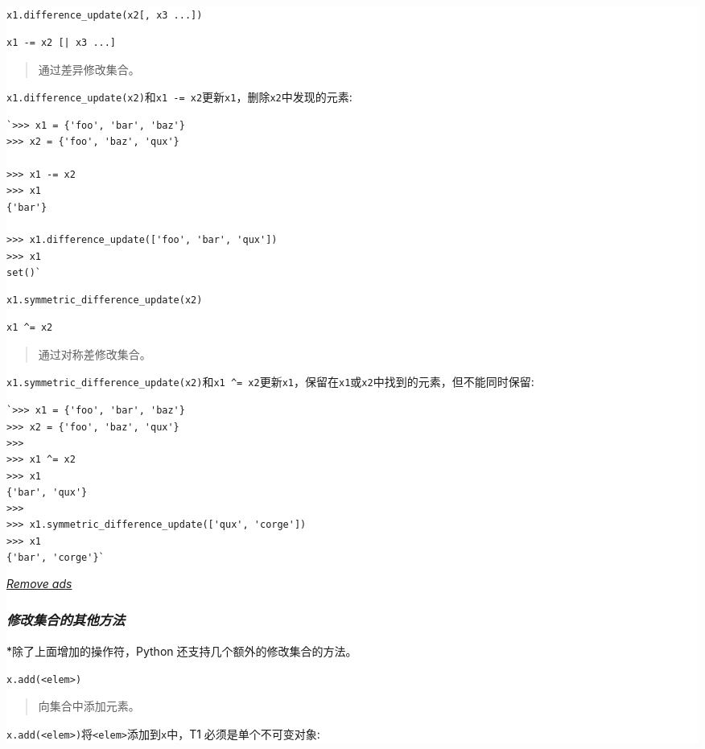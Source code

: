 `x1.difference_update(x2[, x3 ...])`

`x1 -= x2 [| x3 ...]`

> 通过差异修改集合。

`x1.difference_update(x2)`和`x1 -= x2`更新`x1`，删除`x2`中发现的元素:

>>>

```
`>>> x1 = {'foo', 'bar', 'baz'}
>>> x2 = {'foo', 'baz', 'qux'}

>>> x1 -= x2
>>> x1
{'bar'}

>>> x1.difference_update(['foo', 'bar', 'qux'])
>>> x1
set()` 
```

`x1.symmetric_difference_update(x2)`

`x1 ^= x2`

> 通过对称差修改集合。

`x1.symmetric_difference_update(x2)`和`x1 ^= x2`更新`x1`，保留在`x1`或`x2`中找到的元素，但不能同时保留:

>>>

```
`>>> x1 = {'foo', 'bar', 'baz'}
>>> x2 = {'foo', 'baz', 'qux'}
>>> 
>>> x1 ^= x2
>>> x1
{'bar', 'qux'}
>>> 
>>> x1.symmetric_difference_update(['qux', 'corge'])
>>> x1
{'bar', 'corge'}` 
```

[*Remove ads*](/account/join/)

### *修改集合的其他方法*

 *除了上面增加的操作符，Python 还支持几个额外的修改集合的方法。

`x.add(<elem>)`

> 向集合中添加元素。

`x.add(<elem>)`将`<elem>`添加到`x`中，T1 必须是单个不可变对象:

>>>

